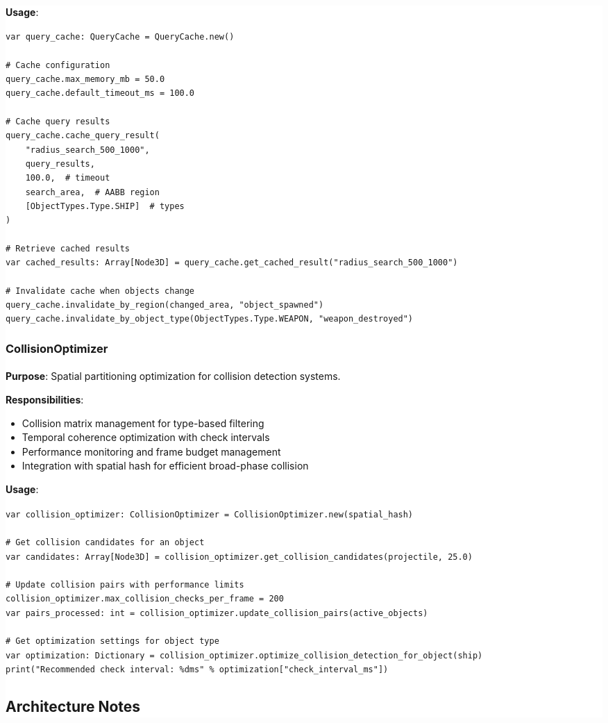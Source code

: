 **Usage**:
```gdscript
var query_cache: QueryCache = QueryCache.new()

# Cache configuration
query_cache.max_memory_mb = 50.0
query_cache.default_timeout_ms = 100.0

# Cache query results
query_cache.cache_query_result(
    "radius_search_500_1000", 
    query_results, 
    100.0,  # timeout
    search_area,  # AABB region
    [ObjectTypes.Type.SHIP]  # types
)

# Retrieve cached results
var cached_results: Array[Node3D] = query_cache.get_cached_result("radius_search_500_1000")

# Invalidate cache when objects change
query_cache.invalidate_by_region(changed_area, "object_spawned")
query_cache.invalidate_by_object_type(ObjectTypes.Type.WEAPON, "weapon_destroyed")
```

### CollisionOptimizer
**Purpose**: Spatial partitioning optimization for collision detection systems.

**Responsibilities**:
- Collision matrix management for type-based filtering
- Temporal coherence optimization with check intervals
- Performance monitoring and frame budget management
- Integration with spatial hash for efficient broad-phase collision

**Usage**:
```gdscript
var collision_optimizer: CollisionOptimizer = CollisionOptimizer.new(spatial_hash)

# Get collision candidates for an object
var candidates: Array[Node3D] = collision_optimizer.get_collision_candidates(projectile, 25.0)

# Update collision pairs with performance limits
collision_optimizer.max_collision_checks_per_frame = 200
var pairs_processed: int = collision_optimizer.update_collision_pairs(active_objects)

# Get optimization settings for object type
var optimization: Dictionary = collision_optimizer.optimize_collision_detection_for_object(ship)
print("Recommended check interval: %dms" % optimization["check_interval_ms"])
```

## Architecture Notes
